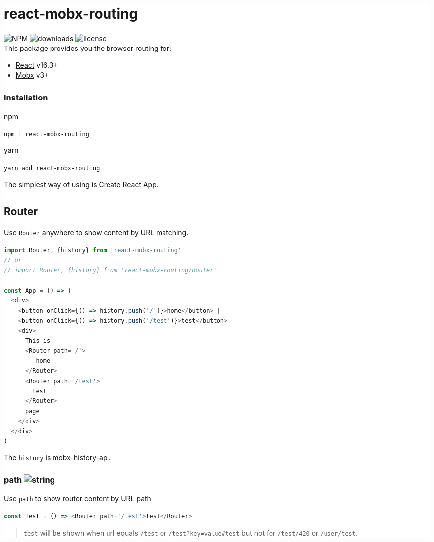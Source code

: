 # react-mobx-routing
[![NPM](https://img.shields.io/npm/v/react-mobx-routing.svg)](https://github.com/d8corp/react-mobx-routing/blob/master/CHANGELOG.md)
[![downloads](https://img.shields.io/npm/dm/react-mobx-routing.svg)](https://www.npmjs.com/package/react-mobx-routing)
[![license](https://img.shields.io/npm/l/react-mobx-routing)](https://github.com/d8corp/react-mobx-routing/blob/master/LICENSE)  
This package provides you the browser routing for:  
- [React](https://reactjs.org/) v16.3+  
- [Mobx](https://mobx.js.org/) v3+
### Installation
npm
```bash
npm i react-mobx-routing
```
yarn
```bash
yarn add react-mobx-routing
```
The simplest way of using is [Create React App](https://create-react-app.dev/).  
## Router
Use `Router` anywhere to show content by URL matching.
```typescript jsx
import Router, {history} from 'react-mobx-routing'
// or
// import Router, {history} from 'react-mobx-routing/Router'

const App = () => (
  <div>
    <button onClick={() => history.push('/')}>home</button> |
    <button onClick={() => history.push('/test')}>test</button>
    <div>
      This is
      <Router path='/'>
         home
      </Router>
      <Router path='/test'>
        test
      </Router>
      page
    </div>
  </div>
)
```
The `history` is [mobx-history-api](https://github.com/d8corp/mobx-history-api).
### path ![string](https://img.shields.io/badge/-string-green)
Use `path` to show router content by URL path
```typescript jsx
const Test = () => <Router path='/test'>test</Router>
```
> `test` will be shown when url equals `/test` or `/test?key=value#test` but not for `/test/420` or `/user/test`.
